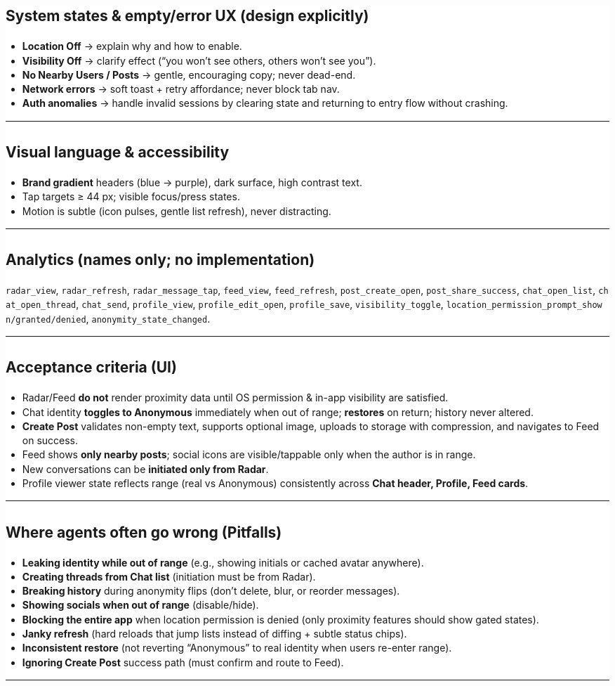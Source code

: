 
## System states & empty/error UX (design explicitly)
- **Location Off** → explain why and how to enable.  
- **Visibility Off** → clarify effect (“you won’t see others, others won’t see you”).  
- **No Nearby Users / Posts** → gentle, encouraging copy; never dead-end.  
- **Network errors** → soft toast + retry affordance; never block tab nav.  
- **Auth anomalies** → handle invalid sessions by clearing state and returning to entry flow without crashing.

---

## Visual language & accessibility
- **Brand gradient** headers (blue → purple), dark surface, high contrast text.  
- Tap targets ≥ 44 px; visible focus/press states.  
- Motion is subtle (icon pulses, gentle list refresh), never distracting.

---

## Analytics (names only; no implementation)
`radar_view`, `radar_refresh`, `radar_message_tap`, `feed_view`, `feed_refresh`, `post_create_open`, `post_share_success`, `chat_open_list`, `chat_open_thread`, `chat_send`, `profile_view`, `profile_edit_open`, `profile_save`, `visibility_toggle`, `location_permission_prompt_shown/granted/denied`, `anonymity_state_changed`.

---

## Acceptance criteria (UI)
- Radar/Feed **do not** render proximity data until OS permission & in-app visibility are satisfied.  
- Chat identity **toggles to Anonymous** immediately when out of range; **restores** on return; history never altered.  
- **Create Post** validates non-empty text, supports optional image, uploads to storage with compression, and navigates to Feed on success.  
- Feed shows **only nearby posts**; social icons are visible/tappable only when the author is in range.  
- New conversations can be **initiated only from Radar**.  
- Profile viewer state reflects range (real vs Anonymous) consistently across **Chat header, Profile, Feed cards**.

---

## Where agents often go wrong (Pitfalls)
- **Leaking identity while out of range** (e.g., showing initials or cached avatar anywhere).  
- **Creating threads from Chat list** (initiation must be from Radar).  
- **Breaking history** during anonymity flips (don’t delete, blur, or reorder messages).  
- **Showing socials when out of range** (disable/hide).  
- **Blocking the entire app** when location permission is denied (only proximity features should show gated states).  
- **Janky refresh** (hard reloads that jump lists instead of diffing + subtle status chips).  
- **Inconsistent restore** (not reverting “Anonymous” to real identity when users re-enter range).  
- **Ignoring Create Post** success path (must confirm and route to Feed).

---